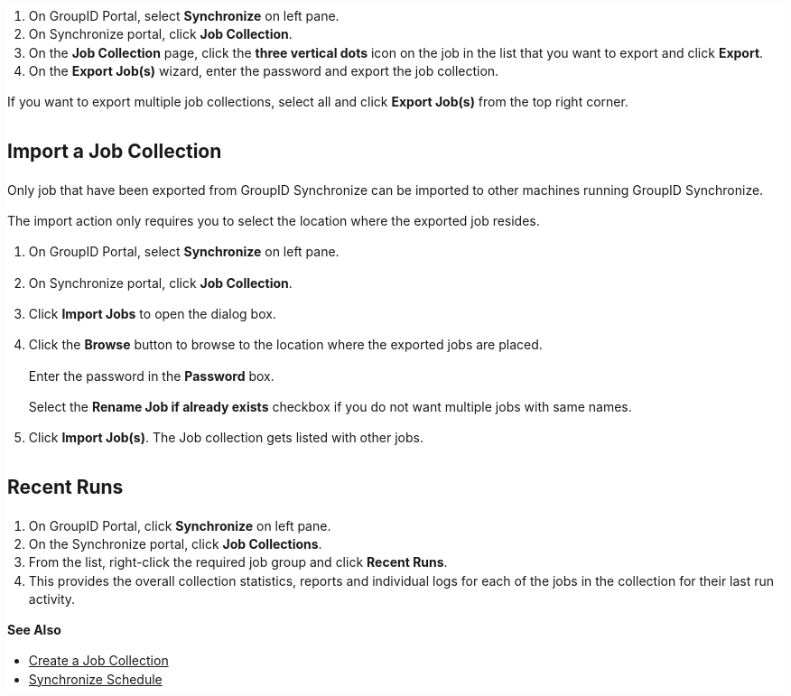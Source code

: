 1. On GroupID Portal, select **Synchronize** on left pane.
2. On Synchronize portal, click **Job Collection**.
3. On the **Job Collection** page, click the **three vertical dots** icon on the job in the list
   that you want to export and click **Export**.
4. On the **Export Job(s)** wizard, enter the password and export the job collection.

If you want to export multiple job collections, select all and click **Export Job(s)** from the top
right corner.

## Import a Job Collection

Only job that have been exported from GroupID Synchronize can be imported to other machines running
GroupID Synchronize.

The import action only requires you to select the location where the exported job resides.

1. On GroupID Portal, select **Synchronize** on left pane.
2. On Synchronize portal, click **Job Collection**.
3. Click **Import Jobs** to open the dialog box.
4. Click the **Browse** button to browse to the location where the exported jobs are placed.

    Enter the password in the **Password** box.

    Select the **Rename Job if already exists** checkbox if you do not want multiple jobs with same
    names.

5. Click **Import Job(s)**. The Job collection gets listed with other jobs.

## Recent Runs

1. On GroupID Portal, click **Synchronize** on left pane.
2. On the Synchronize portal, click **Job Collections**.
3. From the list, right-click the required job group and click **Recent Runs**.
4. This provides the overall collection statistics, reports and individual logs for each of the jobs
   in the collection for their last run activity.

**See Also**

- [Create a Job Collection ](/docs/directorymanager/11.0/portal/synchronize/create/create_1.md)
- [Synchronize Schedule](/docs/directorymanager/11.0/admincenter/schedule/synchronize.md)
